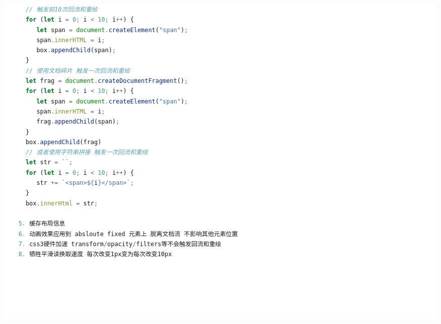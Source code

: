   ```javaScript
         // 触发前10次回流和重绘
         for (let i = 0; i < 10; i++) {
            let span = document.createElement("span");
            span.innerHTML = i;
            box.appendChild(span);
         }
         // 使用文档碎片 触发一次回流和重绘
         let frag = document.createDocumentFragment();
         for (let i = 0; i < 10; i++) {
            let span = document.createElement("span");
            span.innerHTML = i;
            frag.appendChild(span);
         }
         box.appendChild(frag)
         // 或者使用字符串拼接 触发一次回流和重绘
         let str = ``;
         for (let i = 0; i < 10; i++) {
            str += `<span>${i}</span>`;
         }
         box.innerHtml = str;
    
       5. 缓存布局信息
       6. 动画效果应用到 absloute fixed 元素上 脱离文档流 不影响其他元素位置
       7. css3硬件加速 transform/opacity/filters等不会触发回流和重绘
       8. 牺牲平滑读换取速度 每次改变1px变为每次改变10px
          

       
      



